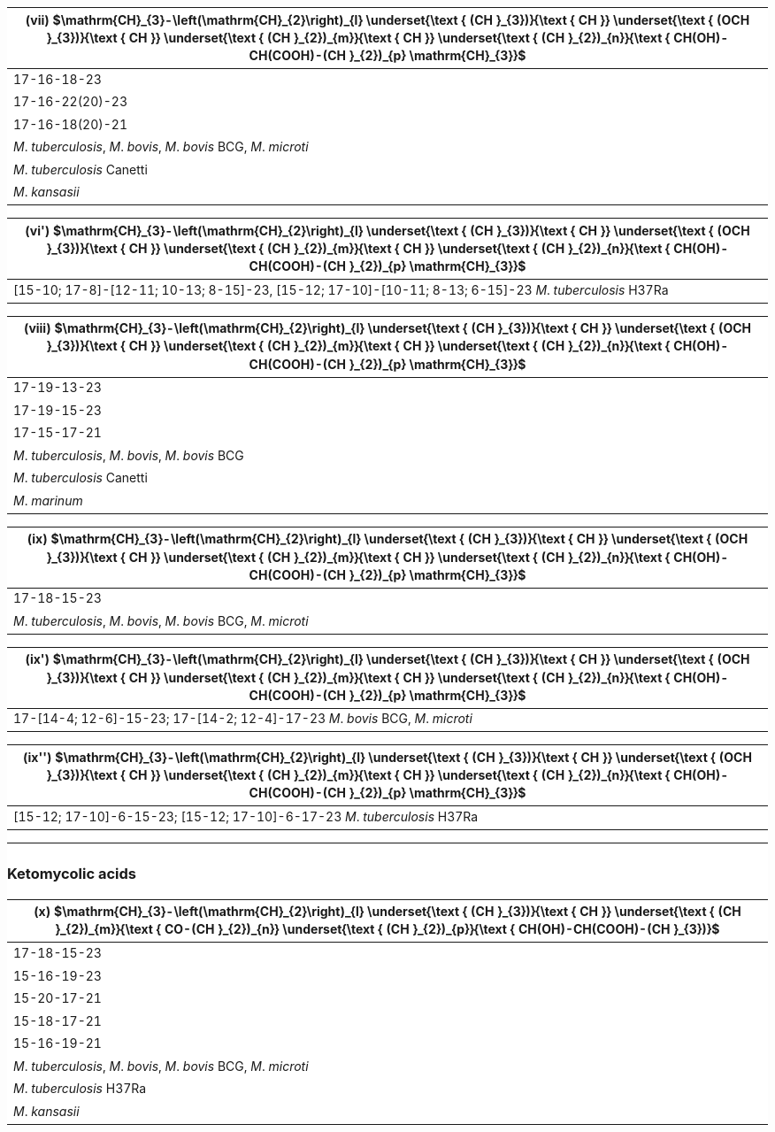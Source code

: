 | (vii) $\mathrm{CH}_{3}-\left(\mathrm{CH}_{2}\right)_{l} \underset{\text { (CH }_{3})}{\text { CH }} \underset{\text { (OCH }_{3})}{\text { CH }} \underset{\text { (CH }_{2})_{m}}{\text { CH }} \underset{\text { (CH }_{2})_{n}}{\text { CH(OH)-CH(COOH)-(CH }_{2})_{p} \mathrm{CH}_{3}}$ |
| --- |
| 17-16-18-23 |
| 17-16-22(20)-23 |
| 17-16-18(20)-21 |
| $M$. *tuberculosis*, $M$. *bovis*, $M$. *bovis* BCG, $M$. *microti* |
| $M$. *tuberculosis* Canetti |
| $M$. *kansasii* |

| (vi') $\mathrm{CH}_{3}-\left(\mathrm{CH}_{2}\right)_{l} \underset{\text { (CH }_{3})}{\text { CH }} \underset{\text { (OCH }_{3})}{\text { CH }} \underset{\text { (CH }_{2})_{m}}{\text { CH }} \underset{\text { (CH }_{2})_{n}}{\text { CH(OH)-CH(COOH)-(CH }_{2})_{p} \mathrm{CH}_{3}}$ |
| --- |
| [15-10; 17-8]-[12-11; 10-13; 8-15]-23, [15-12; 17-10]-[10-11; 8-13; 6-15]-23 $M$. *tuberculosis* H37Ra |

| (viii) $\mathrm{CH}_{3}-\left(\mathrm{CH}_{2}\right)_{l} \underset{\text { (CH }_{3})}{\text { CH }} \underset{\text { (OCH }_{3})}{\text { CH }} \underset{\text { (CH }_{2})_{m}}{\text { CH }} \underset{\text { (CH }_{2})_{n}}{\text { CH(OH)-CH(COOH)-(CH }_{2})_{p} \mathrm{CH}_{3}}$ |
| --- |
| 17-19-13-23 |
| 17-19-15-23 |
| 17-15-17-21 |
| $M$. *tuberculosis*, $M$. *bovis*, $M$. *bovis* BCG |
| $M$. *tuberculosis* Canetti |
| $M$. *marinum* |

| (ix) $\mathrm{CH}_{3}-\left(\mathrm{CH}_{2}\right)_{l} \underset{\text { (CH }_{3})}{\text { CH }} \underset{\text { (OCH }_{3})}{\text { CH }} \underset{\text { (CH }_{2})_{m}}{\text { CH }} \underset{\text { (CH }_{2})_{n}}{\text { CH(OH)-CH(COOH)-(CH }_{2})_{p} \mathrm{CH}_{3}}$ |
| --- |
| 17-18-15-23 |
| $M$. *tuberculosis*, $M$. *bovis*, $M$. *bovis* BCG, $M$. *microti* |

| (ix') $\mathrm{CH}_{3}-\left(\mathrm{CH}_{2}\right)_{l} \underset{\text { (CH }_{3})}{\text { CH }} \underset{\text { (OCH }_{3})}{\text { CH }} \underset{\text { (CH }_{2})_{m}}{\text { CH }} \underset{\text { (CH }_{2})_{n}}{\text { CH(OH)-CH(COOH)-(CH }_{2})_{p} \mathrm{CH}_{3}}$ |
| --- |
| 17-[14-4; 12-6]-15-23; 17-[14-2; 12-4]-17-23 $M$. *bovis* BCG, $M$. *microti* |

| (ix'') $\mathrm{CH}_{3}-\left(\mathrm{CH}_{2}\right)_{l} \underset{\text { (CH }_{3})}{\text { CH }} \underset{\text { (OCH }_{3})}{\text { CH }} \underset{\text { (CH }_{2})_{m}}{\text { CH }} \underset{\text { (CH }_{2})_{n}}{\text { CH(OH)-CH(COOH)-(CH }_{2})_{p} \mathrm{CH}_{3}}$ |
| --- |
| [15-12; 17-10]-6-15-23; [15-12; 17-10]-6-17-23 $M$. *tuberculosis* H37Ra |

---

### Ketomycolic acids

| (x) $\mathrm{CH}_{3}-\left(\mathrm{CH}_{2}\right)_{l} \underset{\text { (CH }_{3})}{\text { CH }} \underset{\text { (CH }_{2})_{m}}{\text { CO-(CH }_{2})_{n}} \underset{\text { (CH }_{2})_{p}}{\text { CH(OH)-CH(COOH)-(CH }_{3})}$ |
| --- |
| 17-18-15-23 |
| 15-16-19-23 |
| 15-20-17-21 |
| 15-18-17-21 |
| 15-16-19-21 |
| $M$. *tuberculosis*, $M$. *bovis*, $M$. *bovis* BCG, $M$. *microti* |
| $M$. *tuberculosis* H37Ra |
| $M$. *kansasii* |